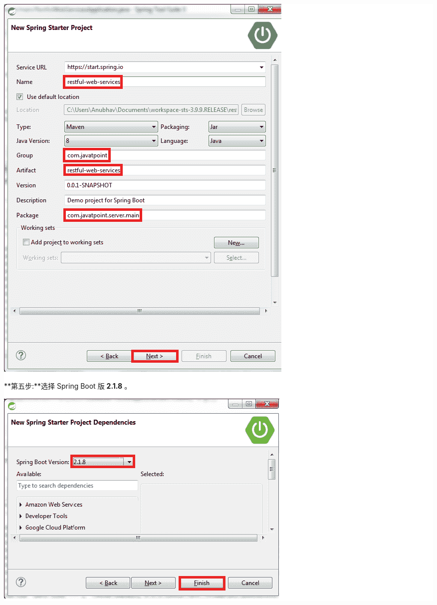 ![Initializing a RESTful Web Services Project with Spring Boot](img/abbee137d4422d9a0ff262f65508ff15.png)

**第五步:**选择 Spring Boot 版 **2.1.8** 。

![Initializing a RESTful Web Services Project with Spring Boot](img/61c8c0017de758cdc2ad57583f3c9bc1.png)
